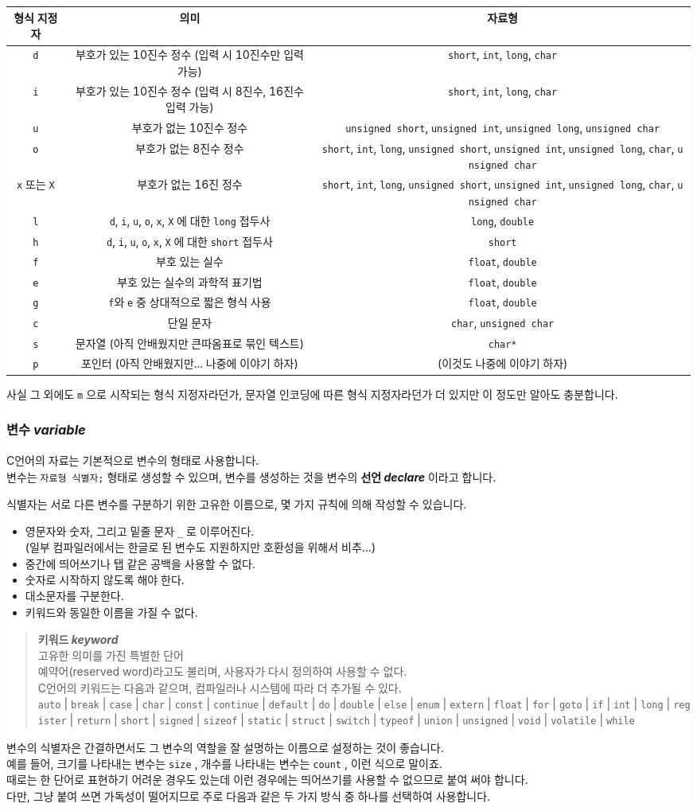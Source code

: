 |형식 지정자|의미|자료형|
|:-:|:-:|:-:|
|`d`|부호가 있는 10진수 정수 (입력 시 10진수만 입력 가능)|`short`, `int`, `long`, `char`|
|`i`|부호가 있는 10진수 정수 (입력 시 8진수, 16진수 입력 가능)|`short`, `int`, `long`, `char`|
|`u`|부호가 없는 10진수 정수|`unsigned short`, `unsigned int`, `unsigned long`, `unsigned char`|
|`o`|부호가 없는 8진수 정수|`short`, `int`, `long`, `unsigned short`, `unsigned int`, `unsigned long`, `char`, `unsigned char`|
|`x` 또는 `X`|부호가 없는 16진 정수|`short`, `int`, `long`, `unsigned short`, `unsigned int`, `unsigned long`, `char`, `unsigned char`|
|`l`|`d`, `i`, `u`, `o`, `x`, `X` 에 대한 `long` 접두사|`long`, `double`|
|`h`|`d`, `i`, `u`, `o`, `x`, `X` 에 대한 `short` 접두사|`short`|
|`f`|부호 있는 실수|`float`, `double`|
|`e`|부호 있는 실수의 과학적 표기법|`float`, `double`|
|`g`|`f`와 `e` 중 상대적으로 짧은 형식 사용|`float`, `double`|
|`c`|단일 문자|`char`, `unsigned char`|
|`s`|문자열 (아직 안배웠지만 큰따옴표로 묶인 텍스트)|`char*`|
|`p`|포인터 (아직 안배웠지만... 나중에 이야기 하자)|(이것도 나중에 이야기 하자)|

사실 그 외에도 `m` 으로 시작되는 형식 지정자라던가, 문자열 인코딩에 따른 형식 지정자라던가 더 있지만 이 정도만 알아도 충분합니다.    

### 변수 _variable_

C언어의 자료는 기본적으로 변수의 형태로 사용합니다.    
변수는 `자료형 식별자;` 형태로 생성할 수 있으며, 변수를 생성하는 것을 변수의 **선언 _declare_** 이라고 합니다.    

식별자는 서로 다른 변수를 구분하기 위한 고유한 이름으로, 몇 가지 규칙에 의해 작성할 수 있습니다.    

- 영문자와 숫자, 그리고 밑줄 문자 `_` 로 이루어진다.    
(일부 컴파일러에서는 한글로 된 변수도 지원하지만 호환성을 위해서 비추...)
- 중간에 띄어쓰기나 탭 같은 공백을 사용할 수 없다.    
- 숫자로 시작하지 않도록 해야 한다.
- 대소문자를 구분한다.
- 키워드와 동일한 이름을 가질 수 없다.

> **키워드 _keyword_**    
고유한 의미를 가진 특별한 단어    
예약어(reserved word)라고도 불리며, 사용자가 다시 정의하여 사용할 수 없다.    
C언어의 키워드는 다음과 같으며, 컴파일러나 시스템에 따라 더 추가될 수 있다.    
`auto` | `break` | `case` | `char` | `const` | `continue` | `default` | `do` | `double` | `else` | `enum` | `extern` | `float` | `for` | `goto` | `if` | `int` | `long` | `register` | `return` | `short` | `signed` | `sizeof` | `static` | `struct` | `switch` | `typeof` | `union` | `unsigned` | `void` | `volatile` | `while`

변수의 식별자은 간결하면서도 그 변수의 역할을 잘 설명하는 이름으로 설정하는 것이 좋습니다.    
예를 들어, 크기를 나타내는 변수는 `size` , 개수를 나타내는 변수는 `count` , 이런 식으로 말이죠.    
때로는 한 단어로 표현하기 어려운 경우도 있는데 이런 경우에는 띄어쓰기를 사용할 수 없으므로 붙여 써야 합니다.    
다만, 그냥 붙여 쓰면 가독성이 떨어지므로 주로 다음과 같은 두 가지 방식 중 하나를 선택하여 사용합니다.    
